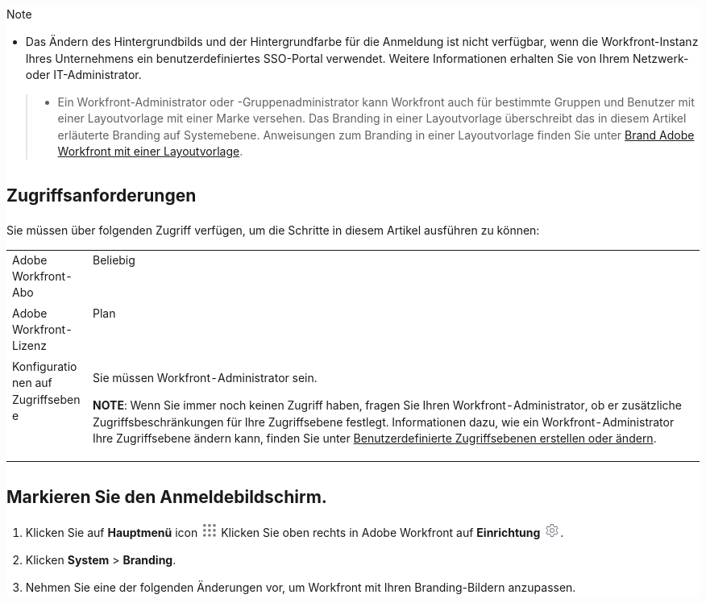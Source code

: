 >[!NOTE]
>
>* Das Ändern des Hintergrundbilds und der Hintergrundfarbe für die Anmeldung ist nicht verfügbar, wenn die Workfront-Instanz Ihres Unternehmens ein benutzerdefiniertes SSO-Portal verwendet. Weitere Informationen erhalten Sie von Ihrem Netzwerk- oder IT-Administrator.

>
>
>* Ein Workfront-Administrator oder -Gruppenadministrator kann Workfront auch für bestimmte Gruppen und Benutzer mit einer Layoutvorlage mit einer Marke versehen. Das Branding in einer Layoutvorlage überschreibt das in diesem Artikel erläuterte Branding auf Systemebene. Anweisungen zum Branding in einer Layoutvorlage finden Sie unter [Brand Adobe Workfront mit einer Layoutvorlage](../../../administration-and-setup/customize-workfront/use-layout-templates/brand-wf-using-a-layout-template.md).


## Zugriffsanforderungen

Sie müssen über folgenden Zugriff verfügen, um die Schritte in diesem Artikel ausführen zu können:

<table style="table-layout:auto"> 
 <col> 
 <col> 
 <tbody> 
  <tr> 
   <td role="rowheader">Adobe Workfront-Abo</td> 
   <td>Beliebig</td> 
  </tr> 
  <tr> 
   <td role="rowheader">Adobe Workfront-Lizenz</td> 
   <td>Plan</td> 
  </tr> 
  <tr> 
   <td role="rowheader">Konfigurationen auf Zugriffsebene</td> 
   <td> <p>Sie müssen Workfront-Administrator sein.</p> <p><b>NOTE</b>: Wenn Sie immer noch keinen Zugriff haben, fragen Sie Ihren Workfront-Administrator, ob er zusätzliche Zugriffsbeschränkungen für Ihre Zugriffsebene festlegt. Informationen dazu, wie ein Workfront-Administrator Ihre Zugriffsebene ändern kann, finden Sie unter <a href="../../../administration-and-setup/add-users/configure-and-grant-access/create-modify-access-levels.md" class="MCXref xref">Benutzerdefinierte Zugriffsebenen erstellen oder ändern</a>.</p> </td> 
  </tr> 
 </tbody> 
</table>

## Markieren Sie den Anmeldebildschirm.

1. Klicken Sie auf **Hauptmenü** icon ![](assets/main-menu-icon.png) Klicken Sie oben rechts in Adobe Workfront auf **Einrichtung** ![](assets/gear-icon-settings.png).

1. Klicken **System** > **Branding**.

1. Nehmen Sie eine der folgenden Änderungen vor, um Workfront mit Ihren Branding-Bildern anzupassen.
